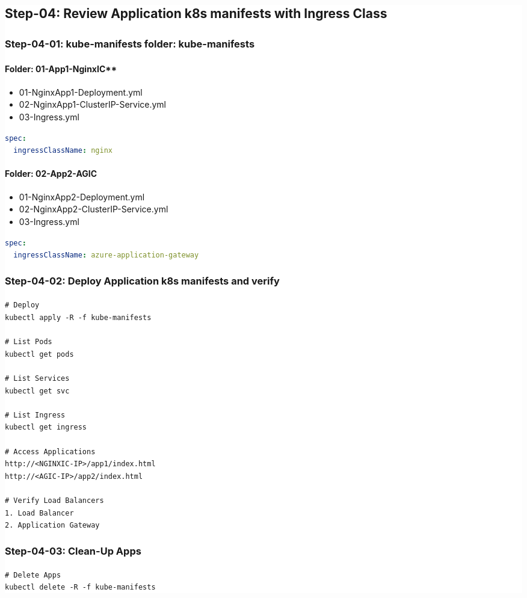 ```t
```

## Step-04: Review Application k8s manifests with Ingress Class
### Step-04-01: kube-manifests folder: kube-manifests
#### Folder: 01-App1-NginxIC**
- 01-NginxApp1-Deployment.yml
- 02-NginxApp1-ClusterIP-Service.yml
- 03-Ingress.yml
```yaml
spec:
  ingressClassName: nginx 
```
#### Folder: 02-App2-AGIC
- 01-NginxApp2-Deployment.yml
- 02-NginxApp2-ClusterIP-Service.yml
- 03-Ingress.yml
```yaml
spec:
  ingressClassName: azure-application-gateway    
```

### Step-04-02: Deploy Application k8s manifests and verify
```t
# Deploy
kubectl apply -R -f kube-manifests

# List Pods
kubectl get pods

# List Services
kubectl get svc

# List Ingress
kubectl get ingress

# Access Applications
http://<NGINXIC-IP>/app1/index.html
http://<AGIC-IP>/app2/index.html

# Verify Load Balancers
1. Load Balancer
2. Application Gateway
```

### Step-04-03: Clean-Up Apps
```t
# Delete Apps
kubectl delete -R -f kube-manifests
```
